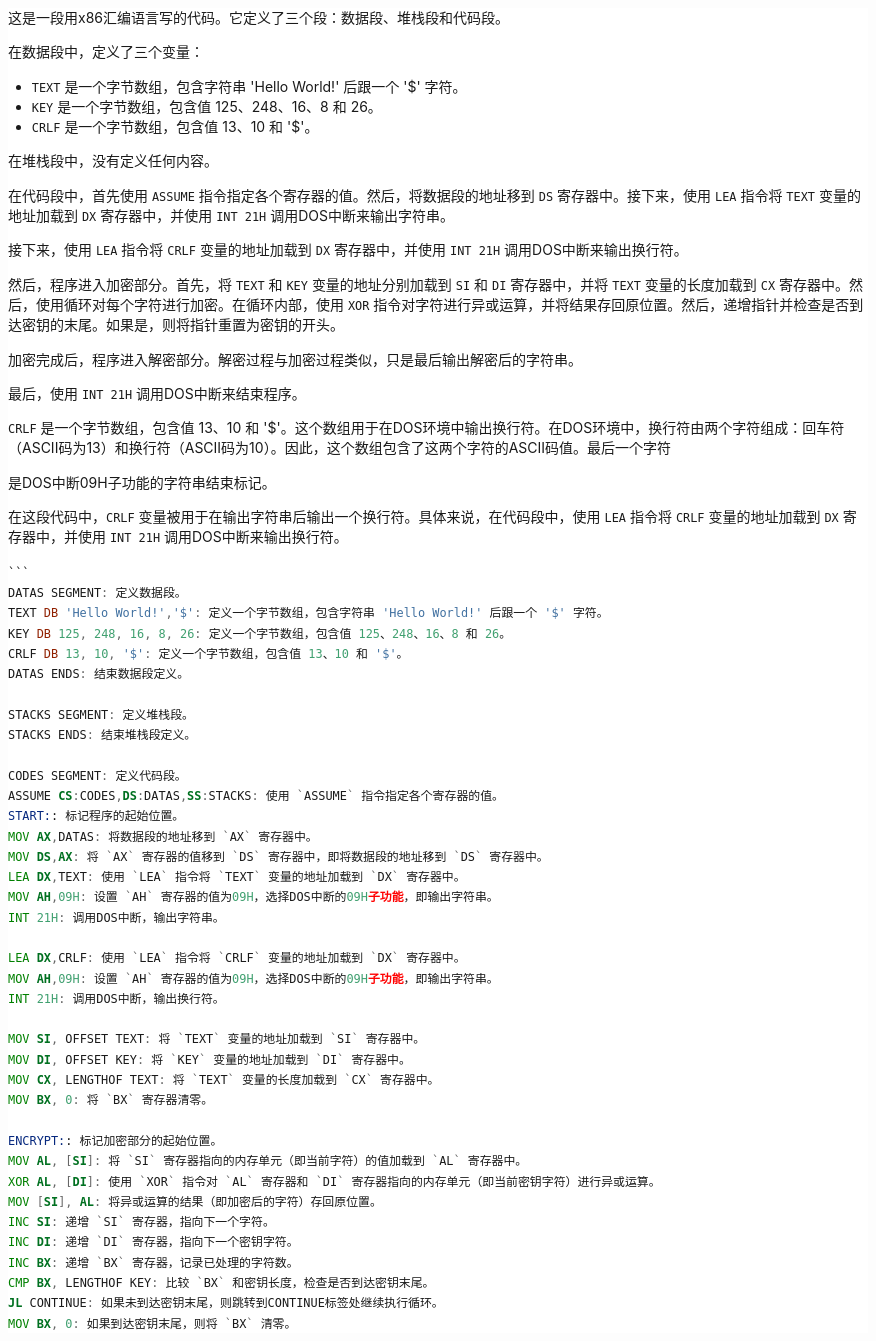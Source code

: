 这是一段用x86汇编语言写的代码。它定义了三个段：数据段、堆栈段和代码段。

在数据段中，定义了三个变量：
- `TEXT` 是一个字节数组，包含字符串 'Hello World!' 后跟一个 '$' 字符。
- `KEY` 是一个字节数组，包含值 125、248、16、8 和 26。
- `CRLF` 是一个字节数组，包含值 13、10 和 '$'。

在堆栈段中，没有定义任何内容。

在代码段中，首先使用 `ASSUME` 指令指定各个寄存器的值。然后，将数据段的地址移到 `DS` 寄存器中。接下来，使用 `LEA` 指令将 `TEXT` 变量的地址加载到 `DX` 寄存器中，并使用 `INT 21H` 调用DOS中断来输出字符串。

接下来，使用 `LEA` 指令将 `CRLF` 变量的地址加载到 `DX` 寄存器中，并使用 `INT 21H` 调用DOS中断来输出换行符。

然后，程序进入加密部分。首先，将 `TEXT` 和 `KEY` 变量的地址分别加载到 `SI` 和 `DI` 寄存器中，并将 `TEXT` 变量的长度加载到 `CX` 寄存器中。然后，使用循环对每个字符进行加密。在循环内部，使用 `XOR` 指令对字符进行异或运算，并将结果存回原位置。然后，递增指针并检查是否到达密钥的末尾。如果是，则将指针重置为密钥的开头。

加密完成后，程序进入解密部分。解密过程与加密过程类似，只是最后输出解密后的字符串。

最后，使用 `INT 21H` 调用DOS中断来结束程序。



`CRLF` 是一个字节数组，包含值 13、10 和 '$'。这个数组用于在DOS环境中输出换行符。在DOS环境中，换行符由两个字符组成：回车符（ASCII码为13）和换行符（ASCII码为10）。因此，这个数组包含了这两个字符的ASCII码值。最后一个字符 

 是DOS中断09H子功能的字符串结束标记。

在这段代码中，`CRLF` 变量被用于在输出字符串后输出一个换行符。具体来说，在代码段中，使用 `LEA` 指令将 `CRLF` 变量的地址加载到 `DX` 寄存器中，并使用 `INT 21H` 调用DOS中断来输出换行符。

````asm
```
DATAS SEGMENT: 定义数据段。
TEXT DB 'Hello World!','$': 定义一个字节数组，包含字符串 'Hello World!' 后跟一个 '$' 字符。
KEY DB 125, 248, 16, 8, 26: 定义一个字节数组，包含值 125、248、16、8 和 26。
CRLF DB 13, 10, '$': 定义一个字节数组，包含值 13、10 和 '$'。
DATAS ENDS: 结束数据段定义。

STACKS SEGMENT: 定义堆栈段。
STACKS ENDS: 结束堆栈段定义。

CODES SEGMENT: 定义代码段。
ASSUME CS:CODES,DS:DATAS,SS:STACKS: 使用 `ASSUME` 指令指定各个寄存器的值。
START:: 标记程序的起始位置。
MOV AX,DATAS: 将数据段的地址移到 `AX` 寄存器中。
MOV DS,AX: 将 `AX` 寄存器的值移到 `DS` 寄存器中，即将数据段的地址移到 `DS` 寄存器中。
LEA DX,TEXT: 使用 `LEA` 指令将 `TEXT` 变量的地址加载到 `DX` 寄存器中。
MOV AH,09H: 设置 `AH` 寄存器的值为09H，选择DOS中断的09H子功能，即输出字符串。
INT 21H: 调用DOS中断，输出字符串。

LEA DX,CRLF: 使用 `LEA` 指令将 `CRLF` 变量的地址加载到 `DX` 寄存器中。
MOV AH,09H: 设置 `AH` 寄存器的值为09H，选择DOS中断的09H子功能，即输出字符串。
INT 21H: 调用DOS中断，输出换行符。

MOV SI, OFFSET TEXT: 将 `TEXT` 变量的地址加载到 `SI` 寄存器中。
MOV DI, OFFSET KEY: 将 `KEY` 变量的地址加载到 `DI` 寄存器中。
MOV CX, LENGTHOF TEXT: 将 `TEXT` 变量的长度加载到 `CX` 寄存器中。
MOV BX, 0: 将 `BX` 寄存器清零。

ENCRYPT:: 标记加密部分的起始位置。
MOV AL, [SI]: 将 `SI` 寄存器指向的内存单元（即当前字符）的值加载到 `AL` 寄存器中。
XOR AL, [DI]: 使用 `XOR` 指令对 `AL` 寄存器和 `DI` 寄存器指向的内存单元（即当前密钥字符）进行异或运算。
MOV [SI], AL: 将异或运算的结果（即加密后的字符）存回原位置。
INC SI: 递增 `SI` 寄存器，指向下一个字符。
INC DI: 递增 `DI` 寄存器，指向下一个密钥字符。
INC BX: 递增 `BX` 寄存器，记录已处理的字符数。
CMP BX, LENGTHOF KEY: 比较 `BX` 和密钥长度，检查是否到达密钥末尾。
JL CONTINUE: 如果未到达密钥末尾，则跳转到CONTINUE标签处继续执行循环。
MOV BX, 0: 如果到达密钥末尾，则将 `BX` 清零。
````